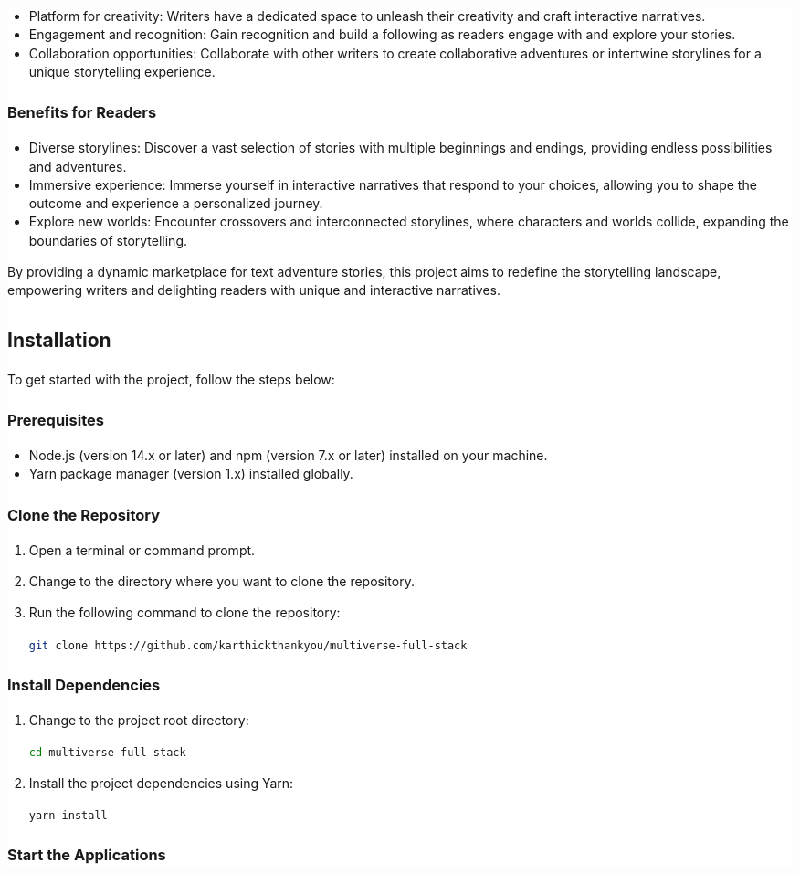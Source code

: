 - Platform for creativity: Writers have a dedicated space to unleash their creativity and craft interactive narratives.
- Engagement and recognition: Gain recognition and build a following as readers engage with and explore your stories.
- Collaboration opportunities: Collaborate with other writers to create collaborative adventures or intertwine storylines for a unique storytelling experience.

### Benefits for Readers

- Diverse storylines: Discover a vast selection of stories with multiple beginnings and endings, providing endless possibilities and adventures.
- Immersive experience: Immerse yourself in interactive narratives that respond to your choices, allowing you to shape the outcome and experience a personalized journey.
- Explore new worlds: Encounter crossovers and interconnected storylines, where characters and worlds collide, expanding the boundaries of storytelling.

By providing a dynamic marketplace for text adventure stories, this project aims to redefine the storytelling landscape, empowering writers and delighting readers with unique and interactive narratives.

## Installation

To get started with the project, follow the steps below:

### Prerequisites

- Node.js (version 14.x or later) and npm (version 7.x or later) installed on your machine.
- Yarn package manager (version 1.x) installed globally.

### Clone the Repository

1. Open a terminal or command prompt.
2. Change to the directory where you want to clone the repository.
3. Run the following command to clone the repository:

   ```bash
   git clone https://github.com/karthickthankyou/multiverse-full-stack
   ```

### Install Dependencies

1. Change to the project root directory:

   ```bash
   cd multiverse-full-stack
   ```

2. Install the project dependencies using Yarn:

   ```bash
   yarn install
   ```

### Start the Applications
